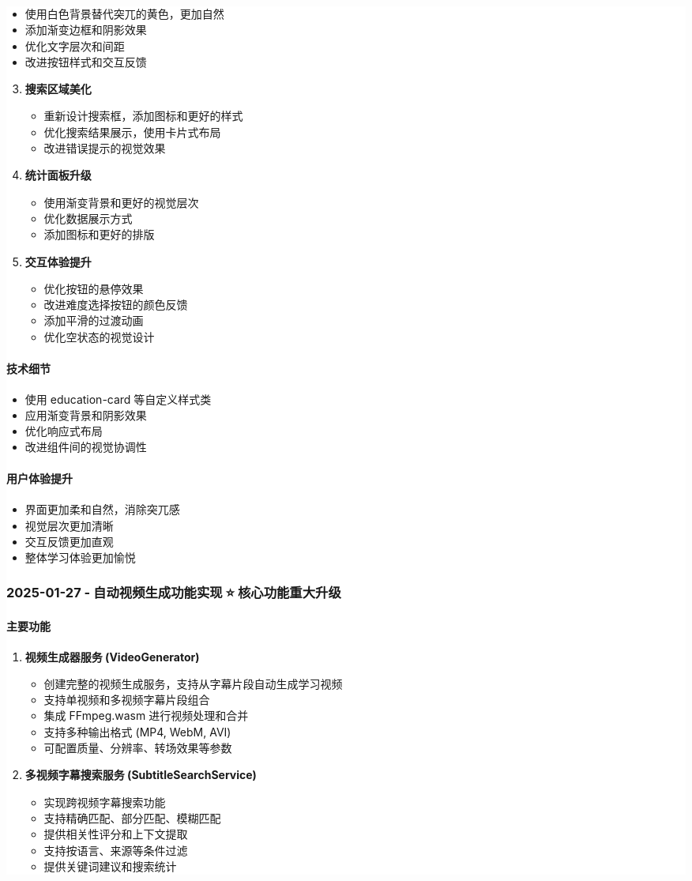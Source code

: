    - 使用白色背景替代突兀的黄色，更加自然
   - 添加渐变边框和阴影效果
   - 优化文字层次和间距
   - 改进按钮样式和交互反馈

3. **搜索区域美化**

   - 重新设计搜索框，添加图标和更好的样式
   - 优化搜索结果展示，使用卡片式布局
   - 改进错误提示的视觉效果

4. **统计面板升级**

   - 使用渐变背景和更好的视觉层次
   - 优化数据展示方式
   - 添加图标和更好的排版

5. **交互体验提升**
   - 优化按钮的悬停效果
   - 改进难度选择按钮的颜色反馈
   - 添加平滑的过渡动画
   - 优化空状态的视觉设计

#### 技术细节

- 使用 education-card 等自定义样式类
- 应用渐变背景和阴影效果
- 优化响应式布局
- 改进组件间的视觉协调性

#### 用户体验提升

- 界面更加柔和自然，消除突兀感
- 视觉层次更加清晰
- 交互反馈更加直观
- 整体学习体验更加愉悦

### 2025-01-27 - 自动视频生成功能实现 ⭐ 核心功能重大升级

#### 主要功能

1. **视频生成器服务 (VideoGenerator)**

   - 创建完整的视频生成服务，支持从字幕片段自动生成学习视频
   - 支持单视频和多视频字幕片段组合
   - 集成 FFmpeg.wasm 进行视频处理和合并
   - 支持多种输出格式 (MP4, WebM, AVI)
   - 可配置质量、分辨率、转场效果等参数

2. **多视频字幕搜索服务 (SubtitleSearchService)**

   - 实现跨视频字幕搜索功能
   - 支持精确匹配、部分匹配、模糊匹配
   - 提供相关性评分和上下文提取
   - 支持按语言、来源等条件过滤
   - 提供关键词建议和搜索统计
